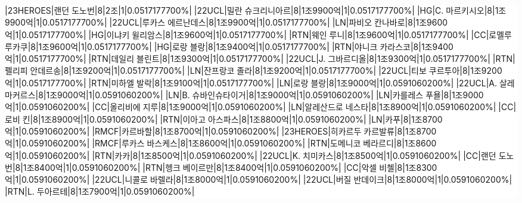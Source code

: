 |23HEROES|랜던 도노번|8|2조|1|0.0517177700%|
|22UCL|밀란 슈크리니아르|8|1조9900억|1|0.0517177700%|
|HG|C. 마르키시오|8|1조9900억|1|0.0517177700%|
|22UCL|루카스 에르난데스|8|1조9900억|1|0.0517177700%|
|LN|파비오 칸나바로|8|1조9600억|1|0.0517177700%|
|HG|이냐키 윌리암스|8|1조9600억|1|0.0517177700%|
|RTN|웨인 루니|8|1조9600억|1|0.0517177700%|
|CC|로멜루 루카쿠|8|1조9600억|1|0.0517177700%|
|HG|로랑 블랑|8|1조9400억|1|0.0517177700%|
|RTN|야니크 카라스코|8|1조9400억|1|0.0517177700%|
|RTN|데일리 블린트|8|1조9300억|1|0.0517177700%|
|22UCL|J. 그바르디올|8|1조9300억|1|0.0517177700%|
|RTN|펠리피 안데르송|8|1조9200억|1|0.0517177700%|
|LN|잔프랑코 졸라|8|1조9200억|1|0.0517177700%|
|22UCL|티보 쿠르투아|8|1조9200억|1|0.0517177700%|
|RTN|미하엘 발락|8|1조9100억|1|0.0517177700%|
|LN|로랑 블랑|8|1조9000억|1|0.0591060200%|
|22UCL|A. 살레마커르스|8|1조9000억|1|0.0591060200%|
|LN|B. 슈바인슈타이거|8|1조9000억|1|0.0591060200%|
|LN|카를레스 푸욜|8|1조9000억|1|0.0591060200%|
|CC|올리비에 지루|8|1조9000억|1|0.0591060200%|
|LN|알레산드로 네스타|8|1조8900억|1|0.0591060200%|
|CC|로비 킨|8|1조8900억|1|0.0591060200%|
|RTN|이아고 아스파스|8|1조8800억|1|0.0591060200%|
|LN|카푸|8|1조8700억|1|0.0591060200%|
|RMCF|카르바할|8|1조8700억|1|0.0591060200%|
|23HEROES|히카르두 카르발류|8|1조8700억|1|0.0591060200%|
|RMCF|루카스 바스케스|8|1조8600억|1|0.0591060200%|
|RTN|도메니코 베라르디|8|1조8600억|1|0.0591060200%|
|RTN|카카|8|1조8500억|1|0.0591060200%|
|22UCL|K. 치미카스|8|1조8500억|1|0.0591060200%|
|CC|랜던 도노번|8|1조8400억|1|0.0591060200%|
|RTN|헹크 베이르만|8|1조8400억|1|0.0591060200%|
|CC|악셀 비첼|8|1조8300억|1|0.0591060200%|
|22UCL|니콜로 바렐라|8|1조8000억|1|0.0591060200%|
|22UCL|버질 반데이크|8|1조8000억|1|0.0591060200%|
|RTN|L. 두아르테|8|1조7900억|1|0.0591060200%|